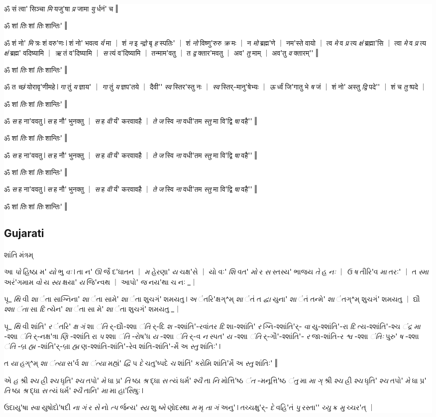 ॐ सं त्वा' सिञ्चा _मि_ यजु'षा _प्र_ जामा _यु_ र्धनं' च ‖  

ॐ शां _तिः_ शां _तिः_ शान्तिः' ‖  

ॐ शं नो' _मि_ त्रः शं वरु'णः ❘ शं नो' भवत्व _र्य_ मा ｜ शं _न_ इ _न्द्रो_ बृ _ह_ स्पतिः' ｜ शं _नो_ विष्णु'रुरु _क्र_ मः ｜ न _मो_ ब्रह्म'णे ｜ नम'स्ते वायो ｜ त्व _मे_ व _प्र_ त्य _क्षं_ ब्रह्मा'सि ｜ त्वा _मे_ व _प्र_ त्य _क्षं_ ब्रह्म' वदिष्यामि ｜ _ऋ_ तं व'दिष्यामि ｜ _स_ त्यं व'दिष्यामि ｜ तन्माम'वतु ｜ त _द्व_ क्तार'मवतु ｜ अव' _तु_ माम् ｜ अव'तु _व_ क्तारम्'' ‖  

ॐ शां _तिः_ शां _तिः_ शान्तिः' ‖  

ॐ त _च्छं_ योरावृ'णीमहे ❘ _गा_ तुं _य_ ज्ञाय' ｜ _गा_ तुं _य_ ज्ञप'तये ｜ दैवी'' _स्व_ स्तिर'स्तु नः ｜ _स्व_ स्तिर्-मानु'षेभ्यः ｜ _ऊ_ र्ध्वं जि'गातु भे _ष_ जं ｜ शं नो' अस्तु _द्वि_ पदे'' ｜ शं च _तु_ ष्पदे ｜  

ॐ शां _तिः_ शां _तिः_ शान्तिः' ‖  

ॐ _स_ ह ना'ववतु ❘ _स_ ह नौ' भुनक्तु ｜ _स_ ह _वी_ र्यं' करवावहै ｜ _ते_ _ज_ स्वि _ना_ वधी'तम _स्तु_ मा वि'द्वि _षा_ वहै'' ‖  

ॐ शां _तिः_ शां _तिः_ शान्तिः' ‖  

ॐ _स_ ह ना'ववतु ❘ _स_ ह नौ' भुनक्तु ｜ _स_ ह _वी_ र्यं' करवावहै ｜ _ते_ _ज_ स्वि _ना_ वधी'तम _स्तु_ मा वि'द्वि _षा_ वहै'' ‖  

ॐ शां _तिः_ शां _तिः_ शान्तिः' ‖  

ॐ _स_ ह ना'ववतु ❘ _स_ ह नौ' भुनक्तु ｜ _स_ ह _वी_ र्यं' करवावहै ｜ _ते_ _ज_ स्वि _ना_ वधी'तम _स्तु_ मा वि'द्वि _षा_ वहै'' ‖  

ॐ शां _तिः_ शां _तिः_ शान्तिः' ‖  


## Gujarati

શાંતિ મંત્રમ્  

આ _પો_ હિષ્ઠા મ' _યો_ ભુ _વઃ_ ❘ તા ન' _ઊ_ ર્જે દ'ધાતન ｜ _મ_ હેરણા' _ય_ ચક્ષ'સે ｜ યો વઃ' _શિ_ વત' _મો_ ર _સ_ સ્તસ્ય' ભાજય _તે_ હ _નઃ_ ｜ _ઉ_ _ષ_ તીરિ'વ _મા_ તરઃ' ｜ ત _સ્મા_ અરં'ગમામ _વો_ ય _સ્ય_ ક્ષયા' _ય_ જિ'ન્વથ ｜ આપો' _જ_ નય'થા ચ નઃ _｜  

પૃ_ _થિ_ વી _શા_ ંતા સાગ્નિના' _શા_ ંતા સામે' _શા_ ંતા શુચગં' શમયતુ ❘ _અ_ ંતરિ'ક્ષગ્^મ્ _શા_ ંતં ત _દ્વા_ યુના' _શા_ ંતં તન્મે' _શા_ ંતગ્^મ્ શુચગં' શમયતુ ｜ દ્યૌ _શ્શા_ _ંતા_ સા _દિ_ ત્યેન' _શા_ ંતા સા મે' _શા_ ંતા શુચગં' શમયતુ _｜  

પૃ_ _થિ_ વી શાંતિ' _ર_ ંતરિ' _ક્ષ_ _ગં_ શા _ંતિ_ ર્-દ્યૌ-શ્શા _ંતિ_ ર્-દિ _શ_ -શ્શાંતિ'-રવાંતર _દિ_ શા-શ્શાંતિ' _ર_ ગ્નિ-શ્શાંતિ'ર્- _વા_ યુ-શ્શાંતિ'-રા _દિ_ ત્ય-શ્શાંતિ'-શ્ચ _ંદ્ર_ _મા_ -શ્શા _ંતિ_ ર્-નક્ષ'ત્રા _ણિ_ -શ્શાંતિ રા _પ_ શ્શા _ંતિ_ -રોષ'ધ _ય_ -શ્શા _ંતિ_ ર્-વ _ન_ સ્પત' _ય_ -શ્શા _ંતિ_ ર્-ગૌ'-શ્શાંતિ'- _ર_ જા-શાંતિ-ર _શ્વ_ -શ્શા _ંતિઃ_ પુરુ' _ષ_ -શ્શા _ંતિ_ -બ્ર _હ્મ_ -શાંતિ'ર્-બ્રા _હ્મ_ ણ-શ્શાંતિ-શાંતિ'-રેવ શાંતિ-શાંતિ'-ર્મે અ _સ્તુ_ શાંતિઃ' ❘  

ત _યા_ હગ્^મ્ _શા_ _ંત્યા_ સ'ર્વ _શા_ _ંત્યા_ મહ્યં' _દ્વિ_ પ _દે_ ચતુ'ષ્પદે _ચ_ શાંતિં' કરોમિ શાંતિ'ર્મે અ _સ્તુ_ શાંતિઃ' ‖  

એ _હ_ શ્રી _શ્ચ_ હ્રી _શ્ચ_ ધૃતિ' _શ્ચ_ તપો' _મે_ ધા પ્ર' _તિ_ ષ્ઠા _શ્ર_ દ્ધા _સ_ ત્યં ધર્મ' _શ્ચૈ_ તા _નિ_ મોત્તિ'ષ્ઠ _ંત_ -મનૂત્તિ'ષ્ઠ _ંતુ_ મા _મા_ _ગ્_ શ્રી _શ્ચ_ હ્રી _શ્ચ_ ધૃતિ' _શ્ચ_ તપો' _મે_ ધા પ્ર' _તિ_ ષ્ઠા _શ્ર_ દ્ધા _સ_ ત્યં ધર્મ' _શ્ચૈ_ તાનિ' _મા_ મા હા'સિષુઃ ❘  

ઉદાયુ'ષા _સ્વા_ યુષોદો'ષદી _ના_ _ગં_ ર _સે_ નો _ત્પ_ ર્જન્ય' _સ્ય_ શુ _ષ્મે_ ણોદસ્થા _મ_ મૃ _તા_ _ગં_ અનુ' ❘ તચ્ચક્ષુ'ર્- _દે_ વહિ'તં _પુ_ રસ્તા'' _ચ્ચુ_ ક્ર _મુ_ ચ્ચર'ત્ ｜  
